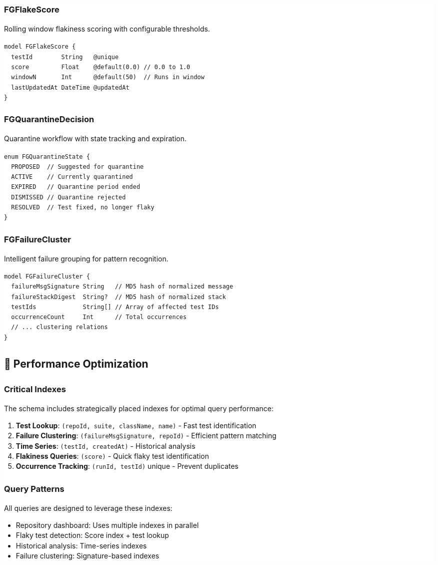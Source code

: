 ### FGFlakeScore
Rolling window flakiness scoring with configurable thresholds.
```prisma
model FGFlakeScore {
  testId        String   @unique
  score         Float    @default(0.0) // 0.0 to 1.0
  windowN       Int      @default(50)  // Runs in window
  lastUpdatedAt DateTime @updatedAt
}
```

### FGQuarantineDecision
Quarantine workflow with state tracking and expiration.
```prisma
enum FGQuarantineState {
  PROPOSED  // Suggested for quarantine
  ACTIVE    // Currently quarantined
  EXPIRED   // Quarantine period ended
  DISMISSED // Quarantine rejected
  RESOLVED  // Test fixed, no longer flaky
}
```

### FGFailureCluster
Intelligent failure grouping for pattern recognition.
```prisma
model FGFailureCluster {
  failureMsgSignature String   // MD5 hash of normalized message
  failureStackDigest  String?  // MD5 hash of normalized stack
  testIds             String[] // Array of affected test IDs
  occurrenceCount     Int      // Total occurrences
  // ... clustering relations
}
```

## 🚀 Performance Optimization

### Critical Indexes
The schema includes strategically placed indexes for optimal query performance:

1. **Test Lookup**: `(repoId, suite, className, name)` - Fast test identification
2. **Failure Clustering**: `(failureMsgSignature, repoId)` - Efficient pattern matching  
3. **Time Series**: `(testId, createdAt)` - Historical analysis
4. **Flakiness Queries**: `(score)` - Quick flaky test identification
5. **Occurrence Tracking**: `(runId, testId)` unique - Prevent duplicates

### Query Patterns
All queries are designed to leverage these indexes:
- Repository dashboard: Uses multiple indexes in parallel
- Flaky test detection: Score index + test lookup
- Historical analysis: Time-series indexes
- Failure clustering: Signature-based indexes
